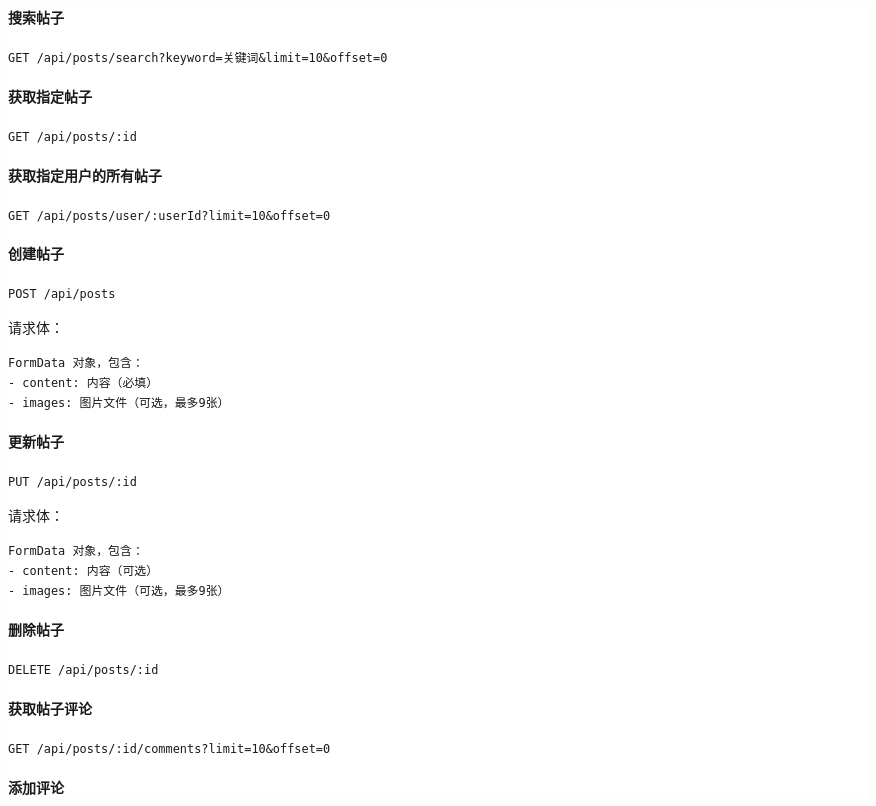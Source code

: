 #### 搜索帖子

```
GET /api/posts/search?keyword=关键词&limit=10&offset=0
```

#### 获取指定帖子

```
GET /api/posts/:id
```

#### 获取指定用户的所有帖子

```
GET /api/posts/user/:userId?limit=10&offset=0
```

#### 创建帖子

```
POST /api/posts
```

请求体：

```
FormData 对象，包含：
- content: 内容（必填）
- images: 图片文件（可选，最多9张）
```

#### 更新帖子

```
PUT /api/posts/:id
```

请求体：

```
FormData 对象，包含：
- content: 内容（可选）
- images: 图片文件（可选，最多9张）
```

#### 删除帖子

```
DELETE /api/posts/:id
```

#### 获取帖子评论

```
GET /api/posts/:id/comments?limit=10&offset=0
```

#### 添加评论
